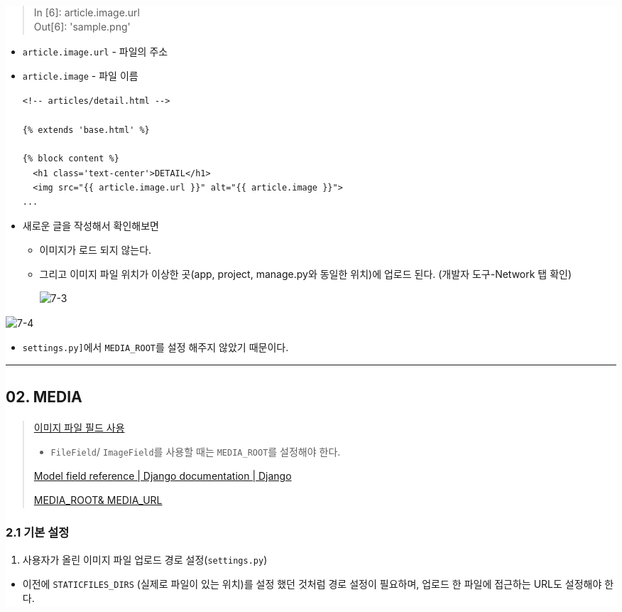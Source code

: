 > In [6]: article.image.url                                              
> Out[6]: 'sample.png'
> ```



- `article.image.url` - 파일의 주소

- `article.image` - 파일 이름

  ```django
  <!-- articles/detail.html -->
  
  {% extends 'base.html' %}
  
  {% block content %}
    <h1 class='text-center'>DETAIL</h1>
    <img src="{{ article.image.url }}" alt="{{ article.image }}">
  ...
  ```

- 새로운 글을 작성해서 확인해보면

  - 이미지가 로드 되지 않는다.

  - 그리고 이미지 파일 위치가 이상한 곳(app, project, manage.py와 동일한 위치)에 업로드 된다. (개발자 도구-Network 탭 확인)

    <img width="234" alt="7-3" src="https://user-images.githubusercontent.com/52446416/65941501-26302f80-e466-11e9-847c-75a7ec6e75ab.png">
<img width="691" alt="7-4" src="https://user-images.githubusercontent.com/52446416/65941502-26c8c600-e466-11e9-8cef-dafa71200b52.png">
  
- `settings.py]`에서 `MEDIA_ROOT`를 설정 해주지 않았기 때문이다.
  
  

------



## 02. MEDIA

> [이미지 파일 필드 사용](https://docs.djangoproject.com/ko/2.2/faq/usage/#how-do-i-use-image-and-file-fields)
>
> - `FileField`/ `ImageField`를 사용할 때는 `MEDIA_ROOT`를 설정해야 한다.
>
> [Model field reference | Django documentation | Django](https://docs.djangoproject.com/en/2.2/ref/models/fields/#imagefield)
>
> [MEDIA_ROOT& MEDIA_URL](https://docs.djangoproject.com/ko/2.2/ref/settings/#media-root)



### 2.1 기본 설정

1. 사용자가 올린 이미지 파일 업로드 경로 설정(`settings.py`)

- 이전에 `STATICFILES_DIRS` (실제로 파일이 있는 위치)를 설정 했던 것처럼 경로 설정이 필요하며, 업로드 한 파일에 접근하는 URL도 설정해야 한다.

  